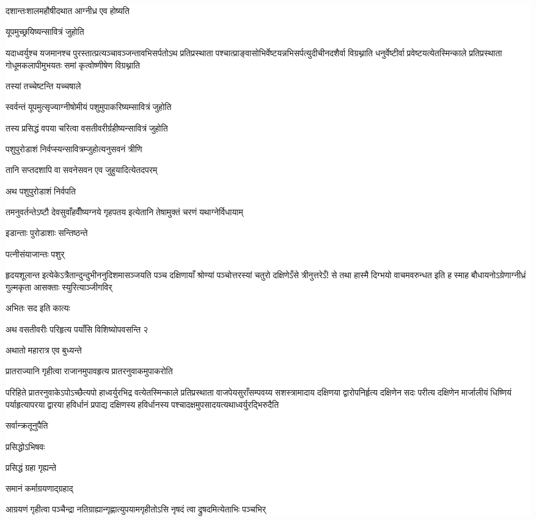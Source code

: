 दशान्तःशालमहौषीदथात आग्नीध्र एव होष्यति

यूपमुच्छ्रयिष्यन्सावित्रं जुहोति

यदाध्वर्युश्च यजमानश्च पुरस्तात्प्रत्यञ्चावञ्जन्तावभिसर्पतोऽथ
प्रतिप्रस्थाता
पश्चात्प्राङ्वासोभिर्वेष्टयन्नभिसर्पत्युदीचीनदशैर्वा
विग्रथ्नाति धनुर्वेष्टीर्वा प्रवेष्टयत्येतस्मिन्काले प्रतिप्रस्थाता
गोधूमकलापीमुभयतः समां कृत्वोष्णीषेण विग्रथ्नाति

तस्यां तच्चेष्टन्ति यच्चषाले

स्वर्वन्तं यूपमुत्सृज्याग्नीषोमीयं पशुमुपाकरिष्यम्सावित्रं जुहोति

तस्य प्रसिद्धं वपया चरित्वा वसतीवरीर्ग्रहीष्यन्सावित्रं जुहोति

पशुपुरोडाशं निर्वप्स्यन्सावित्रम्जुहोत्यनुसवनं त्रीणि

तानि सप्तदशापि वा सवनेसवन एव जुहुयादित्येतदपरम्

अथ पशुपुरोडाशं निर्वपति

तमनुवर्तन्तेऽष्टौ देवसुवाँहवीँष्यग्नये गृहपतय इत्येतानि तेषामुक्तं
चरणं यथाग्नेर्विधायाम्

इडान्ताः पुरोडाशाः सन्तिष्ठन्ते

 

पत्नीसंयाजान्तः पशुर्

हृदयशूलान्त इत्येकेऽत्रैतान्दुन्दुभीननुदिशमासञ्जयति पञ्च दक्षिणायाँ
श्रोण्यां पञ्चोत्तरस्यां चतुरो दक्षिणेऽँसे त्रीनुत्तरेऽँ\!
से तथा हास्मै दिग्भयो वाचमवरुन्धत इति ह स्माह बौधायनोऽग्रेणाग्नीध्रं
गुल्मकृता आसक्ताः स्युरित्याञ्जीगविर्

 

अभितः सद इति कात्यः

अथ वसतीवरीः परिहृत्य पयाँसि विशिष्योपवसन्ति २

 

अथातो महारात्र एव बुध्यन्ते

प्रातराज्यानि गृहीत्वा राजानमुपावहृत्य प्रातरनुवाकमुपाकरोति

परिहिते प्रातरनुवाकेऽपोऽच्छैत्यपो हाध्वर्युरभिद्र वत्येतस्मिन्काले
प्रतिप्रस्थाता वाजपेयसुराँसम्पवय्य सशस्त्रामादाय दक्षिणया
द्वारोपनिर्हृत्य दक्षिणेन सदः परीत्य दक्षिणेन मार्जालीयं धिष्णियं
पर्याहृत्यापरया द्वारया हविर्धानं प्रपाद्य दक्षिणस्य हविर्धानस्य
पश्चादक्षमुपसादयत्यथाध्वर्युरद्भिरुदैति

सर्वान्क्रतूनुपैति

प्रसिद्धोऽभिषवः

प्रसिद्धं ग्रहा गृह्यन्ते

समानं कर्माग्रयणाद्ग्रहाद्

आग्रयणं गृहीत्वा पञ्चैन्द्रा नतिग्राह्यान्गृह्णात्युपयामगृहीतोऽसि नृषदं
त्वा द्रुषदमित्येताभिः पञ्चभिर्
